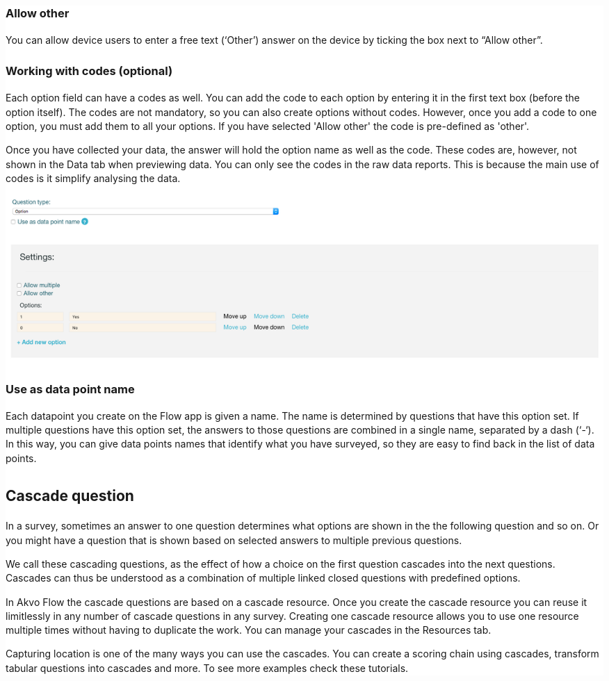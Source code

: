 ### Allow other 
You can allow device users to enter a free text (‘Other’) answer on the device by ticking the box next to “Allow other”.

### Working with codes (optional)
Each option field can have a codes as well. You can add the code to each option by entering it in the first text box (before the option itself). The codes are not mandatory, so you can also create options without codes. However, once you add a code to one option, you must add them to all your options. If you have selected 'Allow other' the code is pre-defined as 'other'.

Once you have collected your data, the answer will hold the option name as well as the code. These codes are, however, not shown in the Data tab when previewing data. You can only see the codes in the raw data reports. This is because the main use of codes is it simplify analysing the data.

![Option question](media/settings_option_question_codes.png)

### Use as data point name
Each datapoint you create on the Flow app is given a name. The name is determined by questions that have this option set. If multiple questions have this option set, the answers to those questions are combined in a single name, separated by a dash (‘-‘). In this way, you can give data points names that identify what you have surveyed, so they are easy to find back in the list of data points.


## Cascade question
In a survey, sometimes an answer to one question determines what options are shown in the the following question and so on. Or you might have a question that is shown based on selected answers to multiple previous questions. 

We call these cascading questions, as the effect of how a choice on the first question cascades into the next questions. Cascades can thus be understood as a combination of multiple linked closed questions with predefined options.

In Akvo Flow the cascade questions are based on a cascade resource. Once you create the cascade resource you can reuse it limitlessly in any number of cascade questions in any survey. Creating one cascade resource allows you to use one resource multiple times without having to duplicate the work. You can manage your cascades in the Resources tab. 

Capturing location is one of the many ways you can use the cascades. You can create a scoring chain using cascades, transform tabular questions into cascades and more. To see more examples check these tutorials. 
